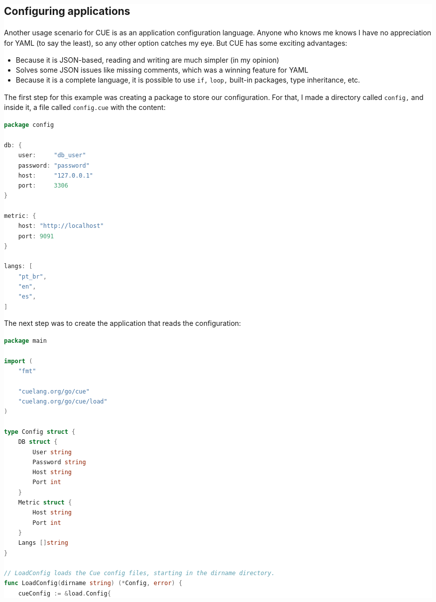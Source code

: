## Configuring applications

Another usage scenario for CUE is as an application configuration language. Anyone who knows me knows I have no appreciation for YAML (to say the least), so any other option catches my eye. But CUE has some exciting advantages:

- Because it is JSON-based, reading and writing are much simpler (in my opinion)
- Solves some JSON issues like missing comments, which was a winning feature for YAML
- Because it is a complete language, it is possible to use `if,` `loop,` built-in packages, type inheritance, etc.

The first step for this example was creating a package to store our configuration. For that, I made a directory called `config,` and inside it, a file called `config.cue` with the content:

```go
package config 

db: {
	user:     "db_user"
	password: "password"
	host:     "127.0.0.1"
	port:     3306
}

metric: {
	host: "http://localhost"
	port: 9091
}

langs: [
	"pt_br",
	"en",
	"es",
]

```

The next step was to create the application that reads the configuration:

```go
package main

import (
	"fmt"

	"cuelang.org/go/cue"
	"cuelang.org/go/cue/load"
)

type Config struct {
	DB struct {
		User string
		Password string
		Host string
		Port int
	}
	Metric struct {
		Host string
		Port int
	}
	Langs []string
}

// LoadConfig loads the Cue config files, starting in the dirname directory.
func LoadConfig(dirname string) (*Config, error) {
	cueConfig := &load.Config{
```